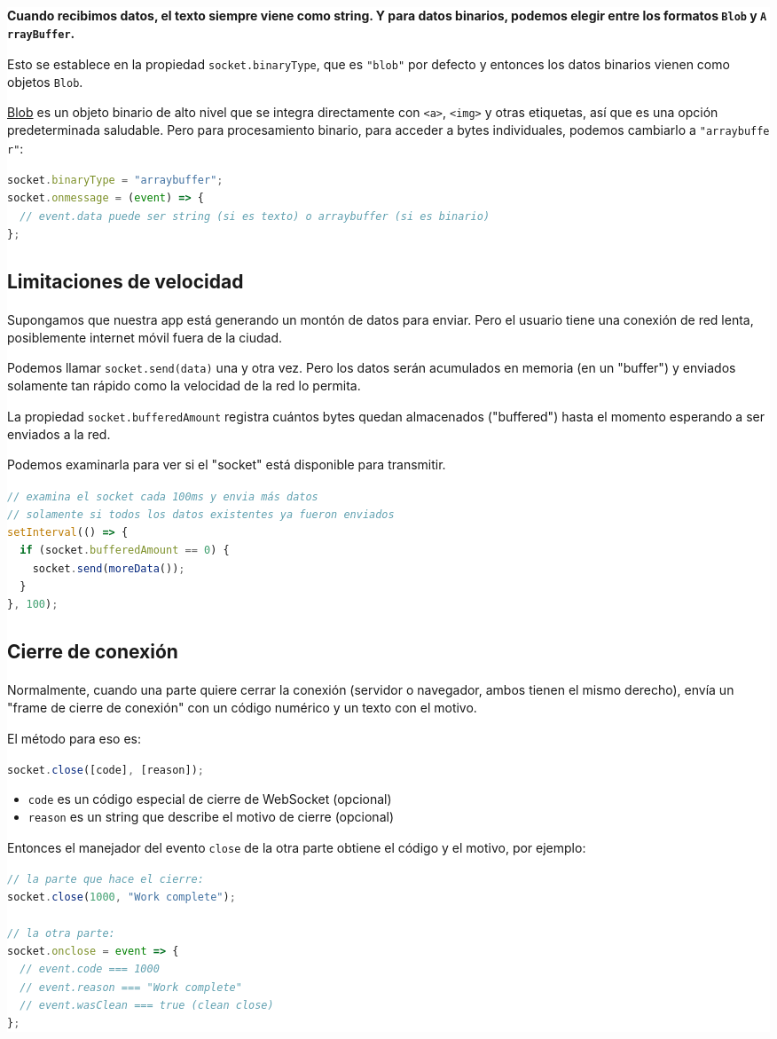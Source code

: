 **Cuando recibimos datos, el texto siempre viene como string. Y para datos binarios, podemos elegir entre los formatos `Blob` y `ArrayBuffer`.**

Esto se establece en la propiedad `socket.binaryType`, que es `"blob"` por defecto y entonces los datos binarios vienen como objetos `Blob`.

[Blob](info:blob) es un objeto binario de alto nivel que se integra directamente con `<a>`, `<img>` y otras etiquetas, así que es una opción predeterminada saludable. Pero para procesamiento binario, para acceder a bytes individuales, podemos cambiarlo a `"arraybuffer"`:

```js
socket.binaryType = "arraybuffer";
socket.onmessage = (event) => {
  // event.data puede ser string (si es texto) o arraybuffer (si es binario)
};
```

## Limitaciones de velocidad

Supongamos que nuestra app está generando un montón de datos para enviar. Pero el usuario tiene una conexión de red lenta, posiblemente internet móvil fuera de la ciudad.

Podemos llamar `socket.send(data)` una y otra vez. Pero los datos serán acumulados en memoria (en un "buffer") y enviados solamente tan rápido como la velocidad de la red lo permita.

La propiedad `socket.bufferedAmount` registra cuántos bytes quedan almacenados ("buffered") hasta el momento esperando a ser enviados a la red.

Podemos examinarla  para ver si el "socket" está disponible para transmitir.

```js
// examina el socket cada 100ms y envia más datos   
// solamente si todos los datos existentes ya fueron enviados
setInterval(() => {
  if (socket.bufferedAmount == 0) {
    socket.send(moreData());
  }
}, 100);
```


## Cierre de conexión

Normalmente, cuando una parte quiere cerrar la conexión (servidor o navegador, ambos tienen el mismo derecho), envía un "frame de cierre de conexión" con un código numérico y un texto con el motivo.

El método para eso es:
```js
socket.close([code], [reason]);
```

- `code` es un código especial de cierre de WebSocket (opcional)
- `reason` es un string que describe el motivo de cierre (opcional)

Entonces el manejador del evento `close` de la otra parte obtiene el código y el motivo, por ejemplo:

```js
// la parte que hace el cierre:
socket.close(1000, "Work complete");

// la otra parte:
socket.onclose = event => {
  // event.code === 1000
  // event.reason === "Work complete"
  // event.wasClean === true (clean close)
};
```
